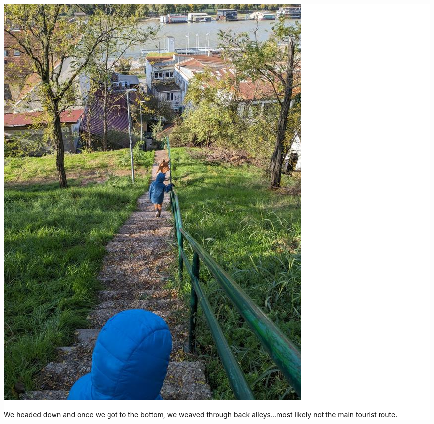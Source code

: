 ![Alt text](/images/travel4/PXL_20231118_091649839.MP.jpg)

We headed down and once we got to the bottom, we weaved through back alleys…most likely not the main tourist route. 
